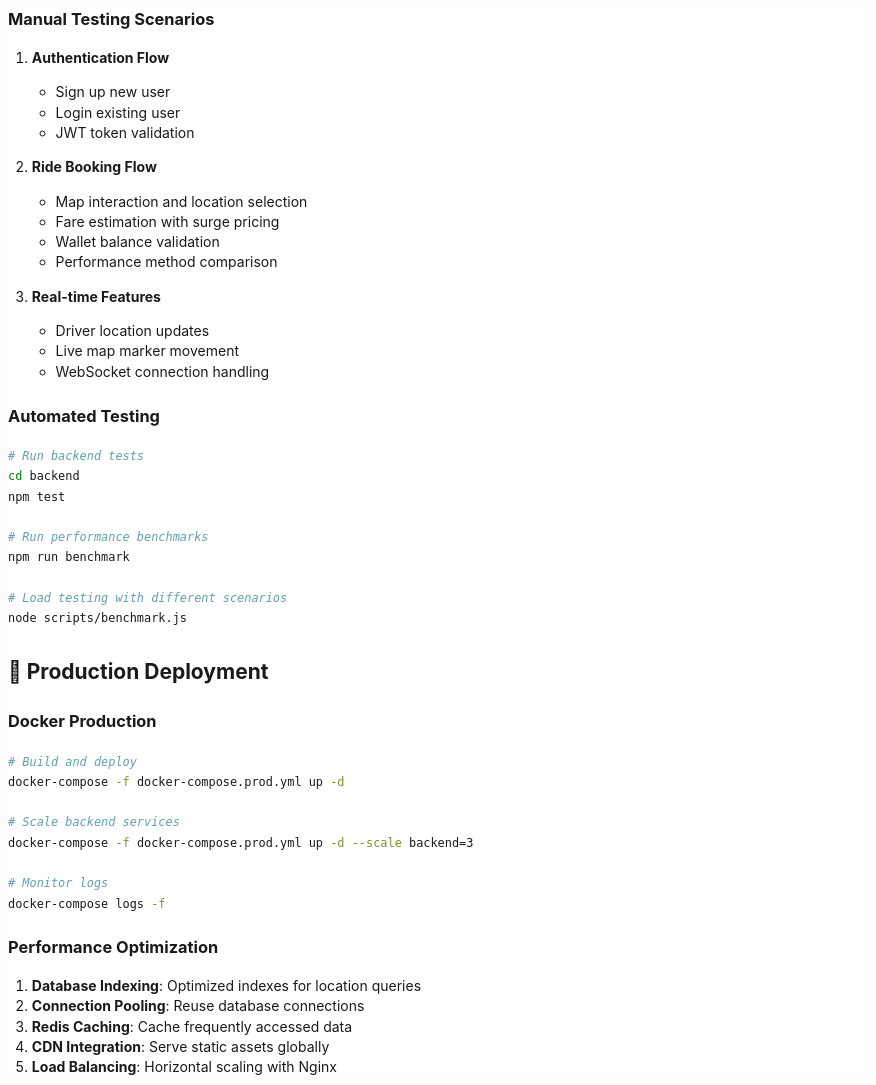 ### Manual Testing Scenarios

1. **Authentication Flow**
   - Sign up new user
   - Login existing user
   - JWT token validation

2. **Ride Booking Flow**
   - Map interaction and location selection
   - Fare estimation with surge pricing
   - Wallet balance validation
   - Performance method comparison

3. **Real-time Features**
   - Driver location updates
   - Live map marker movement
   - WebSocket connection handling

### Automated Testing

```bash
# Run backend tests
cd backend
npm test

# Run performance benchmarks
npm run benchmark

# Load testing with different scenarios
node scripts/benchmark.js
```

## 🚀 Production Deployment

### Docker Production

```bash
# Build and deploy
docker-compose -f docker-compose.prod.yml up -d

# Scale backend services
docker-compose -f docker-compose.prod.yml up -d --scale backend=3

# Monitor logs
docker-compose logs -f
```

### Performance Optimization

1. **Database Indexing**: Optimized indexes for location queries
2. **Connection Pooling**: Reuse database connections
3. **Redis Caching**: Cache frequently accessed data
4. **CDN Integration**: Serve static assets globally
5. **Load Balancing**: Horizontal scaling with Nginx
